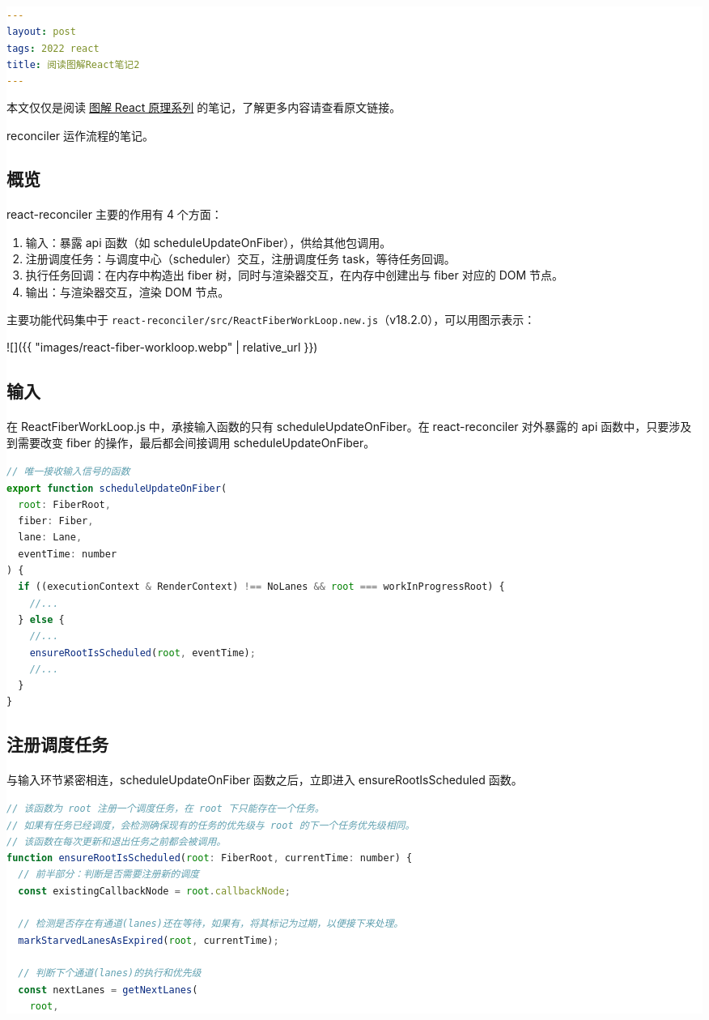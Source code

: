 ```yaml
---
layout: post
tags: 2022 react
title: 阅读图解React笔记2
---
```


本文仅仅是阅读 [图解 React 原理系列](https://7kms.github.io/react-illustration-series/) 的笔记，了解更多内容请查看原文链接。

reconciler 运作流程的笔记。

## 概览

react-reconciler 主要的作用有 4 个方面：

1. 输入：暴露 api 函数（如 scheduleUpdateOnFiber），供给其他包调用。
2. 注册调度任务：与调度中心（scheduler）交互，注册调度任务 task，等待任务回调。
3. 执行任务回调：在内存中构造出 fiber 树，同时与渲染器交互，在内存中创建出与 fiber 对应的 DOM 节点。
4. 输出：与渲染器交互，渲染 DOM 节点。

主要功能代码集中于 `react-reconciler/src/ReactFiberWorkLoop.new.js`（v18.2.0），可以用图示表示：

![]({{ "images/react-fiber-workloop.webp" | relative_url }})

## 输入

在 ReactFiberWorkLoop.js 中，承接输入函数的只有 scheduleUpdateOnFiber。在 react-reconciler 对外暴露的 api 函数中，只要涉及到需要改变 fiber 的操作，最后都会间接调用 scheduleUpdateOnFiber。

```js
// 唯一接收输入信号的函数
export function scheduleUpdateOnFiber(
  root: FiberRoot,
  fiber: Fiber,
  lane: Lane,
  eventTime: number
) {
  if ((executionContext & RenderContext) !== NoLanes && root === workInProgressRoot) {
    //...
  } else {
    //...
    ensureRootIsScheduled(root, eventTime);
    //...
  }
}
```

## 注册调度任务

与输入环节紧密相连，scheduleUpdateOnFiber 函数之后，立即进入 ensureRootIsScheduled 函数。

```js
// 该函数为 root 注册一个调度任务，在 root 下只能存在一个任务。
// 如果有任务已经调度，会检测确保现有的任务的优先级与 root 的下一个任务优先级相同。
// 该函数在每次更新和退出任务之前都会被调用。
function ensureRootIsScheduled(root: FiberRoot, currentTime: number) {
  // 前半部分：判断是否需要注册新的调度
  const existingCallbackNode = root.callbackNode;

  // 检测是否存在有通道(lanes)还在等待，如果有，将其标记为过期，以便接下来处理。
  markStarvedLanesAsExpired(root, currentTime);

  // 判断下个通道(lanes)的执行和优先级
  const nextLanes = getNextLanes(
    root,
```